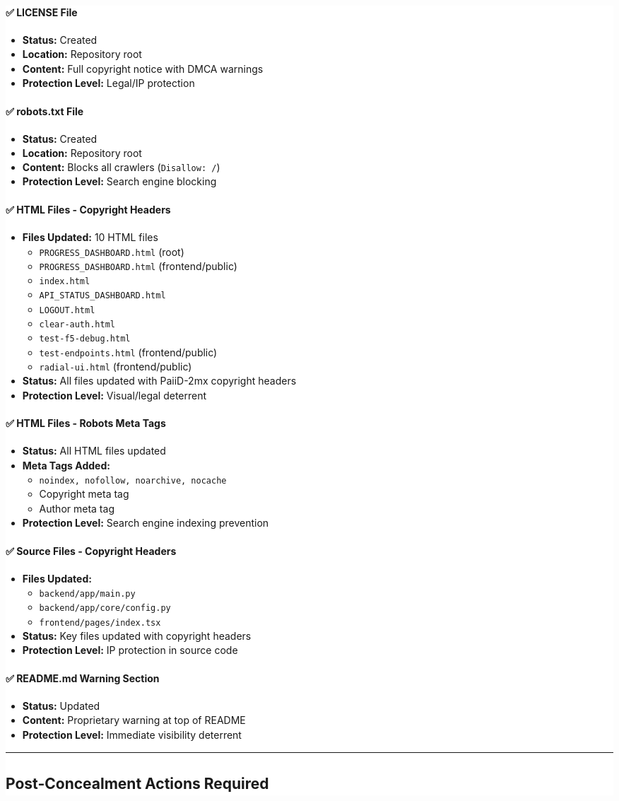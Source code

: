 #### ✅ LICENSE File
- **Status:** Created
- **Location:** Repository root
- **Content:** Full copyright notice with DMCA warnings
- **Protection Level:** Legal/IP protection

#### ✅ robots.txt File
- **Status:** Created
- **Location:** Repository root
- **Content:** Blocks all crawlers (`Disallow: /`)
- **Protection Level:** Search engine blocking

#### ✅ HTML Files - Copyright Headers
- **Files Updated:** 10 HTML files
  - `PROGRESS_DASHBOARD.html` (root)
  - `PROGRESS_DASHBOARD.html` (frontend/public)
  - `index.html`
  - `API_STATUS_DASHBOARD.html`
  - `LOGOUT.html`
  - `clear-auth.html`
  - `test-f5-debug.html`
  - `test-endpoints.html` (frontend/public)
  - `radial-ui.html` (frontend/public)
- **Status:** All files updated with PaiiD-2mx copyright headers
- **Protection Level:** Visual/legal deterrent

#### ✅ HTML Files - Robots Meta Tags
- **Status:** All HTML files updated
- **Meta Tags Added:**
  - `noindex, nofollow, noarchive, nocache`
  - Copyright meta tag
  - Author meta tag
- **Protection Level:** Search engine indexing prevention

#### ✅ Source Files - Copyright Headers
- **Files Updated:**
  - `backend/app/main.py`
  - `backend/app/core/config.py`
  - `frontend/pages/index.tsx`
- **Status:** Key files updated with copyright headers
- **Protection Level:** IP protection in source code

#### ✅ README.md Warning Section
- **Status:** Updated
- **Content:** Proprietary warning at top of README
- **Protection Level:** Immediate visibility deterrent

---

## Post-Concealment Actions Required
